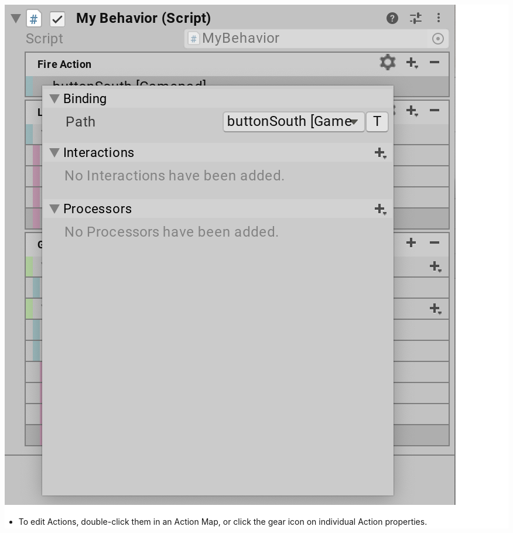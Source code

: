   ![InputBinding Inspector](Images/InputBindingInspector.png)
* To edit Actions, double-click them in an Action Map, or click the gear icon on individual Action properties.<br>